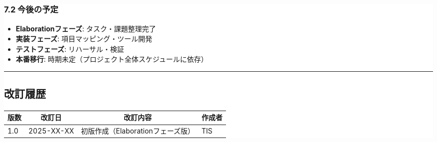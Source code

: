 ### 7.2 今後の予定

- **Elaborationフェーズ**: タスク・課題整理完了
- **実装フェーズ**: 項目マッピング・ツール開発
- **テストフェーズ**: リハーサル・検証
- **本番移行**: 時期未定（プロジェクト全体スケジュールに依存）

---

## 改訂履歴

| 版数 | 改訂日 | 改訂内容 | 作成者 |
|------|--------|---------|--------|
| 1.0 | 2025-XX-XX | 初版作成（Elaborationフェーズ版） | TIS |